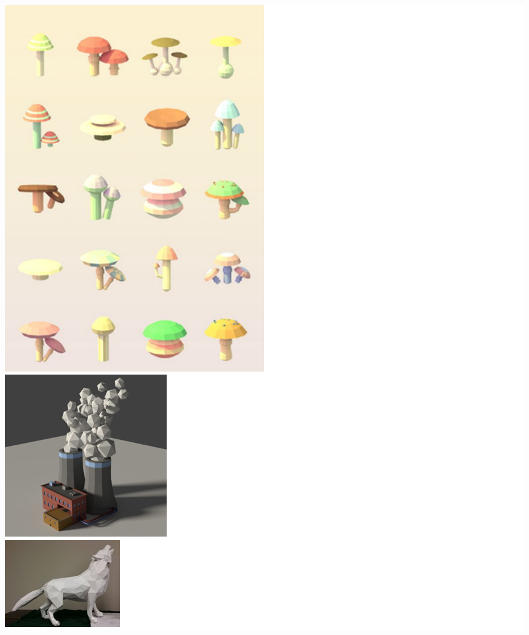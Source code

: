 ![Hongos2](/Readme%20Files/Arte/Imagen10.png)  
![Fabrica](/Readme%20Files/Arte/Imagen11.png)  
![Lobo](/Readme%20Files/Arte/Imagen12.jpg)  